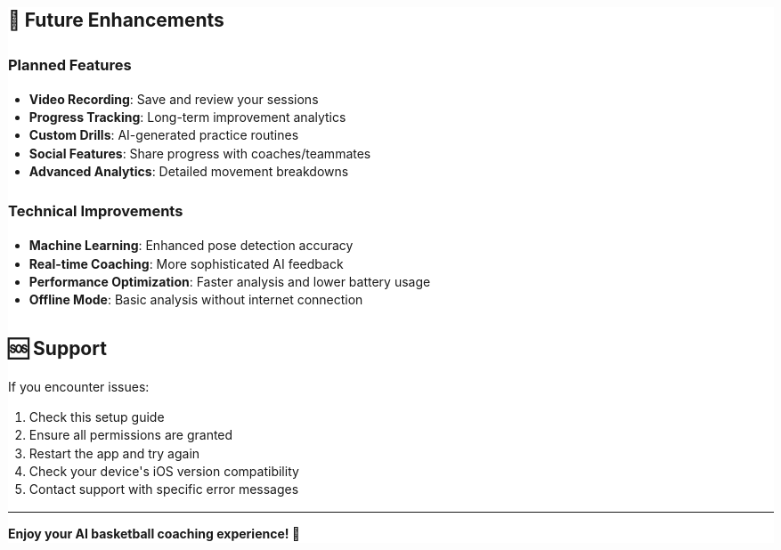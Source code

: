 ## 🔮 Future Enhancements

### Planned Features
- **Video Recording**: Save and review your sessions
- **Progress Tracking**: Long-term improvement analytics
- **Custom Drills**: AI-generated practice routines
- **Social Features**: Share progress with coaches/teammates
- **Advanced Analytics**: Detailed movement breakdowns

### Technical Improvements
- **Machine Learning**: Enhanced pose detection accuracy
- **Real-time Coaching**: More sophisticated AI feedback
- **Performance Optimization**: Faster analysis and lower battery usage
- **Offline Mode**: Basic analysis without internet connection

## 🆘 Support

If you encounter issues:
1. Check this setup guide
2. Ensure all permissions are granted
3. Restart the app and try again
4. Check your device's iOS version compatibility
5. Contact support with specific error messages

---

**Enjoy your AI basketball coaching experience! 🏀** 